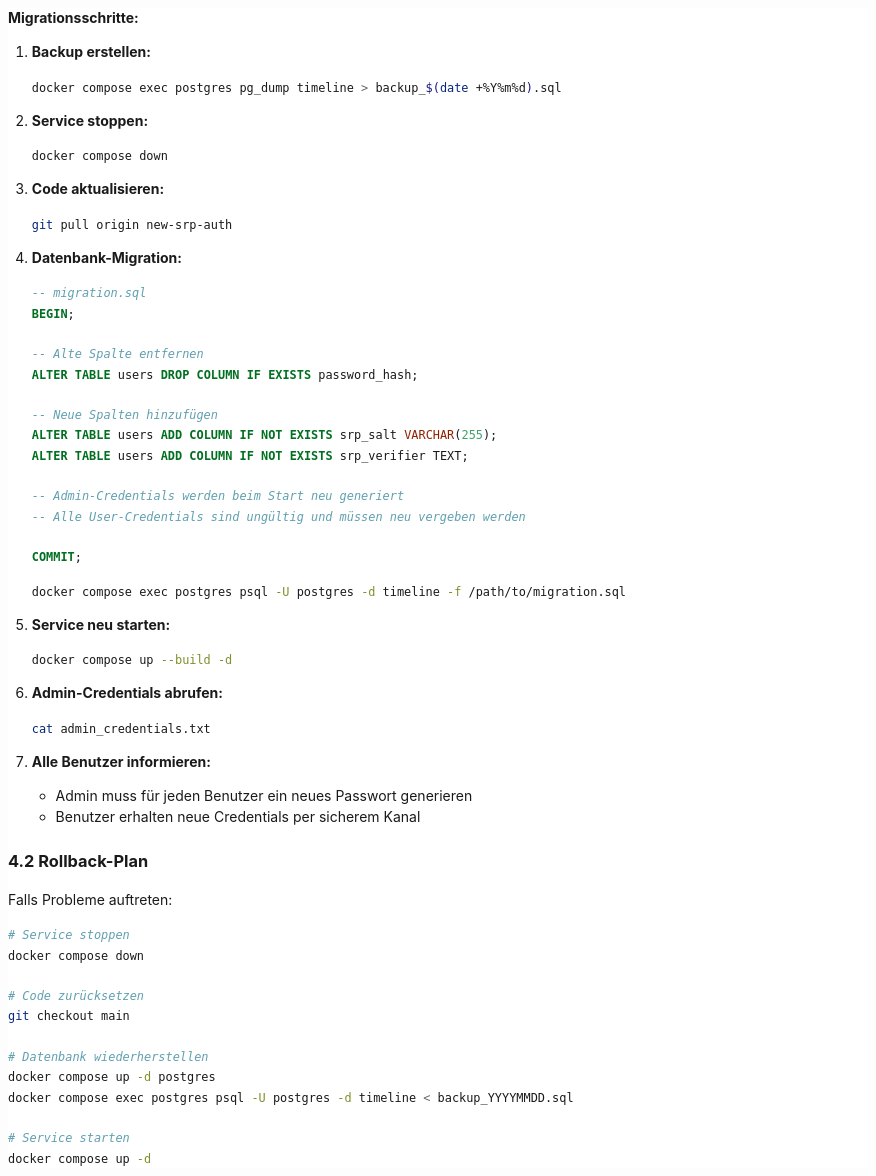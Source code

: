 **Migrationsschritte:**

1. **Backup erstellen:**
   ```bash
   docker compose exec postgres pg_dump timeline > backup_$(date +%Y%m%d).sql
   ```

2. **Service stoppen:**
   ```bash
   docker compose down
   ```

3. **Code aktualisieren:**
   ```bash
   git pull origin new-srp-auth
   ```

4. **Datenbank-Migration:**
   ```sql
   -- migration.sql
   BEGIN;
   
   -- Alte Spalte entfernen
   ALTER TABLE users DROP COLUMN IF EXISTS password_hash;
   
   -- Neue Spalten hinzufügen
   ALTER TABLE users ADD COLUMN IF NOT EXISTS srp_salt VARCHAR(255);
   ALTER TABLE users ADD COLUMN IF NOT EXISTS srp_verifier TEXT;
   
   -- Admin-Credentials werden beim Start neu generiert
   -- Alle User-Credentials sind ungültig und müssen neu vergeben werden
   
   COMMIT;
   ```
   
   ```bash
   docker compose exec postgres psql -U postgres -d timeline -f /path/to/migration.sql
   ```

5. **Service neu starten:**
   ```bash
   docker compose up --build -d
   ```

6. **Admin-Credentials abrufen:**
   ```bash
   cat admin_credentials.txt
   ```

7. **Alle Benutzer informieren:**
   - Admin muss für jeden Benutzer ein neues Passwort generieren
   - Benutzer erhalten neue Credentials per sicherem Kanal

### 4.2 Rollback-Plan

Falls Probleme auftreten:

```bash
# Service stoppen
docker compose down

# Code zurücksetzen
git checkout main

# Datenbank wiederherstellen
docker compose up -d postgres
docker compose exec postgres psql -U postgres -d timeline < backup_YYYYMMDD.sql

# Service starten
docker compose up -d
```